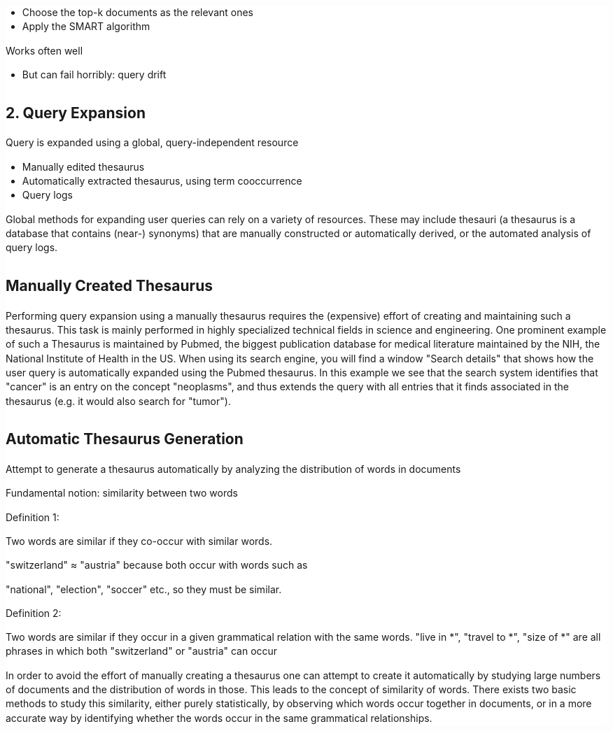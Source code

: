 - Choose the top-k documents as the relevant ones
- Apply the SMART algorithm

Works often well

- But can fail horribly: query drift


## 2. Query Expansion

Query is expanded using a global, query-independent resource

- Manually edited thesaurus
- Automatically extracted thesaurus, using term cooccurrence
- Query logs

Global methods for expanding user queries can rely on a variety of resources. These may include thesauri (a thesaurus is a database that contains (near-) synonyms) that are manually constructed or automatically derived, or the automated analysis of query logs.

## Manually Created Thesaurus

Performing query expansion using a manually thesaurus requires the (expensive) effort of creating and maintaining such a thesaurus. This task is mainly performed in highly specialized technical fields in science and engineering. One prominent example of such a Thesaurus is maintained by Pubmed, the biggest publication database for medical literature maintained by the NIH, the National Institute of Health in the US. When using its search engine, you will find a window "Search details" that shows how the user query is automatically expanded using the Pubmed thesaurus. In this example we see that the search system identifies that "cancer" is an entry on the concept "neoplasms", and thus extends the query with all entries that it finds associated in the thesaurus (e.g. it would also search for "tumor").

## Automatic Thesaurus Generation

Attempt to generate a thesaurus automatically by analyzing the distribution of words in documents

Fundamental notion: similarity between two words

Definition 1:

Two words are similar if they co-occur with similar words.

"switzerland" $\approx$ "austria" because both occur with words such as

"national", "election", "soccer" etc., so they must be similar.

Definition 2:

Two words are similar if they occur in a given grammatical relation with the same words. "live in *", "travel to *", "size of *" are all phrases in which both "switzerland" or "austria" can occur

In order to avoid the effort of manually creating a thesaurus one can attempt to create it automatically by studying large numbers of documents and the distribution of words in those. This leads to the concept of similarity of words. There exists two basic methods to study this similarity, either purely statistically, by observing which words occur together in documents, or in a more accurate way by identifying whether the words occur in the same grammatical relationships.
